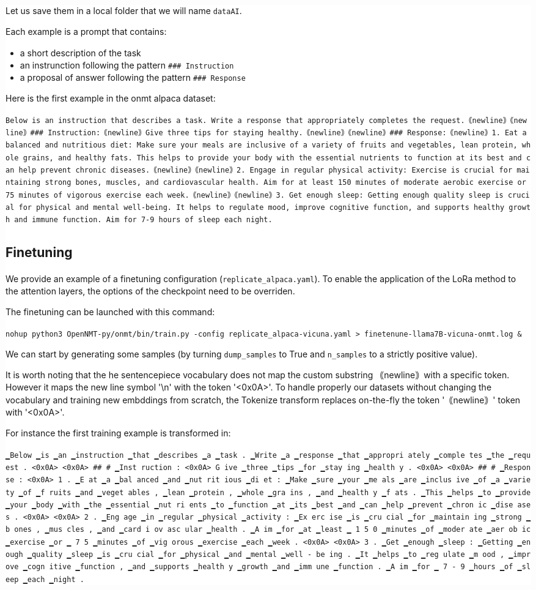 Let us save them in a  local folder that we will name `dataAI`.

Each example is a prompt that contains:
- a short description of the task
- an instrunction following the pattern `### Instruction`
- a proposal of answer following the pattern `### Response` 

Here is the first example in the onmt alpaca dataset:

```
Below is an instruction that describes a task. Write a response that appropriately completes the request.｟newline｠｟newline｠### Instruction:｟newline｠Give three tips for staying healthy.｟newline｠｟newline｠### Response:｟newline｠1. Eat a balanced and nutritious diet: Make sure your meals are inclusive of a variety of fruits and vegetables, lean protein, whole grains, and healthy fats. This helps to provide your body with the essential nutrients to function at its best and can help prevent chronic diseases.｟newline｠｟newline｠2. Engage in regular physical activity: Exercise is crucial for maintaining strong bones, muscles, and cardiovascular health. Aim for at least 150 minutes of moderate aerobic exercise or 75 minutes of vigorous exercise each week.｟newline｠｟newline｠3. Get enough sleep: Getting enough quality sleep is crucial for physical and mental well-being. It helps to regulate mood, improve cognitive function, and supports healthy growth and immune function. Aim for 7-9 hours of sleep each night.
```

## Finetuning

We provide an example of a finetuning configuration (`replicate_alpaca.yaml`). To enable the application of the LoRa method to the attention layers, the options of the checkpoint need to be overriden.


The finetuning can be launched with this command:

```shell 
nohup python3 OpenNMT-py/onmt/bin/train.py -config replicate_alpaca-vicuna.yaml > finetenune-llama7B-vicuna-onmt.log &
```

We can start by generating some samples (by turning `dump_samples` to True and `n_samples` to a strictly positive value).

It is worth noting that the he sentencepiece vocabulary does not map the custom substring ｟newline｠with a specific token. However it maps the new line symbol '\n' with the token '<0x0A>'. To handle properly our datasets without changing the vocabulary and training new embddings from scratch, the Tokenize transform replaces on-the-fly the token '｟newline｠' token with  '<0x0A>'.

For instance the first training example is transformed in:
```
▁Below ▁is ▁an ▁instruction ▁that ▁describes ▁a ▁task . ▁Write ▁a ▁response ▁that ▁appropri ately ▁comple tes ▁the ▁request . <0x0A> <0x0A> ## # ▁Inst ruction : <0x0A> G ive ▁three ▁tips ▁for ▁stay ing ▁health y . <0x0A> <0x0A> ## # ▁Response : <0x0A> 1 . ▁E at ▁a ▁bal anced ▁and ▁nut rit ious ▁di et : ▁Make ▁sure ▁your ▁me als ▁are ▁inclus ive ▁of ▁a ▁variety ▁of ▁f ruits ▁and ▁veget ables , ▁lean ▁protein , ▁whole ▁gra ins , ▁and ▁health y ▁f ats . ▁This ▁helps ▁to ▁provide ▁your ▁body ▁with ▁the ▁essential ▁nut ri ents ▁to ▁function ▁at ▁its ▁best ▁and ▁can ▁help ▁prevent ▁chron ic ▁dise ases . <0x0A> <0x0A> 2 . ▁Eng age ▁in ▁regular ▁physical ▁activity : ▁Ex erc ise ▁is ▁cru cial ▁for ▁maintain ing ▁strong ▁b ones , ▁mus cles , ▁and ▁card i ov asc ular ▁health . ▁A im ▁for ▁at ▁least ▁ 1 5 0 ▁minutes ▁of ▁moder ate ▁aer ob ic ▁exercise ▁or ▁ 7 5 ▁minutes ▁of ▁vig orous ▁exercise ▁each ▁week . <0x0A> <0x0A> 3 . ▁Get ▁enough ▁sleep : ▁Getting ▁enough ▁quality ▁sleep ▁is ▁cru cial ▁for ▁physical ▁and ▁mental ▁well - be ing . ▁It ▁helps ▁to ▁reg ulate ▁m ood , ▁improve ▁cogn itive ▁function , ▁and ▁supports ▁health y ▁growth ▁and ▁imm une ▁function . ▁A im ▁for ▁ 7 - 9 ▁hours ▁of ▁sleep ▁each ▁night .
```
